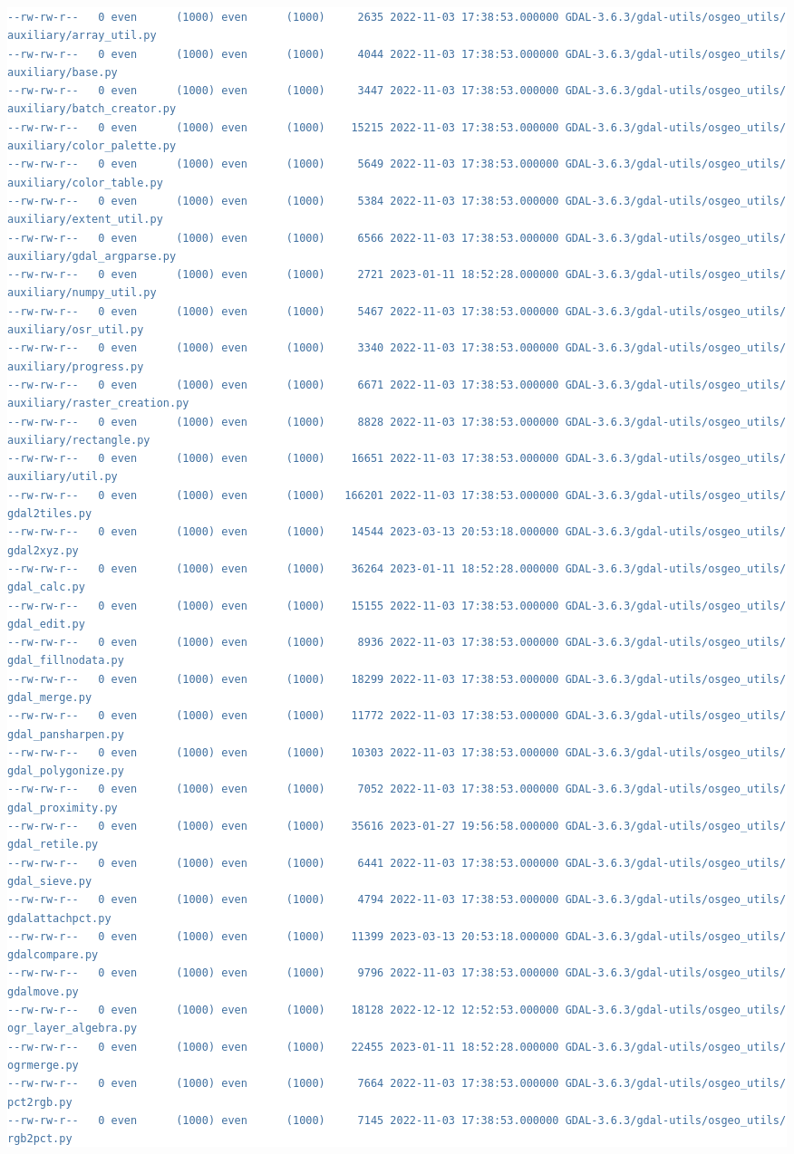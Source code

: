 ```diff
--rw-rw-r--   0 even      (1000) even      (1000)     2635 2022-11-03 17:38:53.000000 GDAL-3.6.3/gdal-utils/osgeo_utils/auxiliary/array_util.py
--rw-rw-r--   0 even      (1000) even      (1000)     4044 2022-11-03 17:38:53.000000 GDAL-3.6.3/gdal-utils/osgeo_utils/auxiliary/base.py
--rw-rw-r--   0 even      (1000) even      (1000)     3447 2022-11-03 17:38:53.000000 GDAL-3.6.3/gdal-utils/osgeo_utils/auxiliary/batch_creator.py
--rw-rw-r--   0 even      (1000) even      (1000)    15215 2022-11-03 17:38:53.000000 GDAL-3.6.3/gdal-utils/osgeo_utils/auxiliary/color_palette.py
--rw-rw-r--   0 even      (1000) even      (1000)     5649 2022-11-03 17:38:53.000000 GDAL-3.6.3/gdal-utils/osgeo_utils/auxiliary/color_table.py
--rw-rw-r--   0 even      (1000) even      (1000)     5384 2022-11-03 17:38:53.000000 GDAL-3.6.3/gdal-utils/osgeo_utils/auxiliary/extent_util.py
--rw-rw-r--   0 even      (1000) even      (1000)     6566 2022-11-03 17:38:53.000000 GDAL-3.6.3/gdal-utils/osgeo_utils/auxiliary/gdal_argparse.py
--rw-rw-r--   0 even      (1000) even      (1000)     2721 2023-01-11 18:52:28.000000 GDAL-3.6.3/gdal-utils/osgeo_utils/auxiliary/numpy_util.py
--rw-rw-r--   0 even      (1000) even      (1000)     5467 2022-11-03 17:38:53.000000 GDAL-3.6.3/gdal-utils/osgeo_utils/auxiliary/osr_util.py
--rw-rw-r--   0 even      (1000) even      (1000)     3340 2022-11-03 17:38:53.000000 GDAL-3.6.3/gdal-utils/osgeo_utils/auxiliary/progress.py
--rw-rw-r--   0 even      (1000) even      (1000)     6671 2022-11-03 17:38:53.000000 GDAL-3.6.3/gdal-utils/osgeo_utils/auxiliary/raster_creation.py
--rw-rw-r--   0 even      (1000) even      (1000)     8828 2022-11-03 17:38:53.000000 GDAL-3.6.3/gdal-utils/osgeo_utils/auxiliary/rectangle.py
--rw-rw-r--   0 even      (1000) even      (1000)    16651 2022-11-03 17:38:53.000000 GDAL-3.6.3/gdal-utils/osgeo_utils/auxiliary/util.py
--rw-rw-r--   0 even      (1000) even      (1000)   166201 2022-11-03 17:38:53.000000 GDAL-3.6.3/gdal-utils/osgeo_utils/gdal2tiles.py
--rw-rw-r--   0 even      (1000) even      (1000)    14544 2023-03-13 20:53:18.000000 GDAL-3.6.3/gdal-utils/osgeo_utils/gdal2xyz.py
--rw-rw-r--   0 even      (1000) even      (1000)    36264 2023-01-11 18:52:28.000000 GDAL-3.6.3/gdal-utils/osgeo_utils/gdal_calc.py
--rw-rw-r--   0 even      (1000) even      (1000)    15155 2022-11-03 17:38:53.000000 GDAL-3.6.3/gdal-utils/osgeo_utils/gdal_edit.py
--rw-rw-r--   0 even      (1000) even      (1000)     8936 2022-11-03 17:38:53.000000 GDAL-3.6.3/gdal-utils/osgeo_utils/gdal_fillnodata.py
--rw-rw-r--   0 even      (1000) even      (1000)    18299 2022-11-03 17:38:53.000000 GDAL-3.6.3/gdal-utils/osgeo_utils/gdal_merge.py
--rw-rw-r--   0 even      (1000) even      (1000)    11772 2022-11-03 17:38:53.000000 GDAL-3.6.3/gdal-utils/osgeo_utils/gdal_pansharpen.py
--rw-rw-r--   0 even      (1000) even      (1000)    10303 2022-11-03 17:38:53.000000 GDAL-3.6.3/gdal-utils/osgeo_utils/gdal_polygonize.py
--rw-rw-r--   0 even      (1000) even      (1000)     7052 2022-11-03 17:38:53.000000 GDAL-3.6.3/gdal-utils/osgeo_utils/gdal_proximity.py
--rw-rw-r--   0 even      (1000) even      (1000)    35616 2023-01-27 19:56:58.000000 GDAL-3.6.3/gdal-utils/osgeo_utils/gdal_retile.py
--rw-rw-r--   0 even      (1000) even      (1000)     6441 2022-11-03 17:38:53.000000 GDAL-3.6.3/gdal-utils/osgeo_utils/gdal_sieve.py
--rw-rw-r--   0 even      (1000) even      (1000)     4794 2022-11-03 17:38:53.000000 GDAL-3.6.3/gdal-utils/osgeo_utils/gdalattachpct.py
--rw-rw-r--   0 even      (1000) even      (1000)    11399 2023-03-13 20:53:18.000000 GDAL-3.6.3/gdal-utils/osgeo_utils/gdalcompare.py
--rw-rw-r--   0 even      (1000) even      (1000)     9796 2022-11-03 17:38:53.000000 GDAL-3.6.3/gdal-utils/osgeo_utils/gdalmove.py
--rw-rw-r--   0 even      (1000) even      (1000)    18128 2022-12-12 12:52:53.000000 GDAL-3.6.3/gdal-utils/osgeo_utils/ogr_layer_algebra.py
--rw-rw-r--   0 even      (1000) even      (1000)    22455 2023-01-11 18:52:28.000000 GDAL-3.6.3/gdal-utils/osgeo_utils/ogrmerge.py
--rw-rw-r--   0 even      (1000) even      (1000)     7664 2022-11-03 17:38:53.000000 GDAL-3.6.3/gdal-utils/osgeo_utils/pct2rgb.py
--rw-rw-r--   0 even      (1000) even      (1000)     7145 2022-11-03 17:38:53.000000 GDAL-3.6.3/gdal-utils/osgeo_utils/rgb2pct.py
```